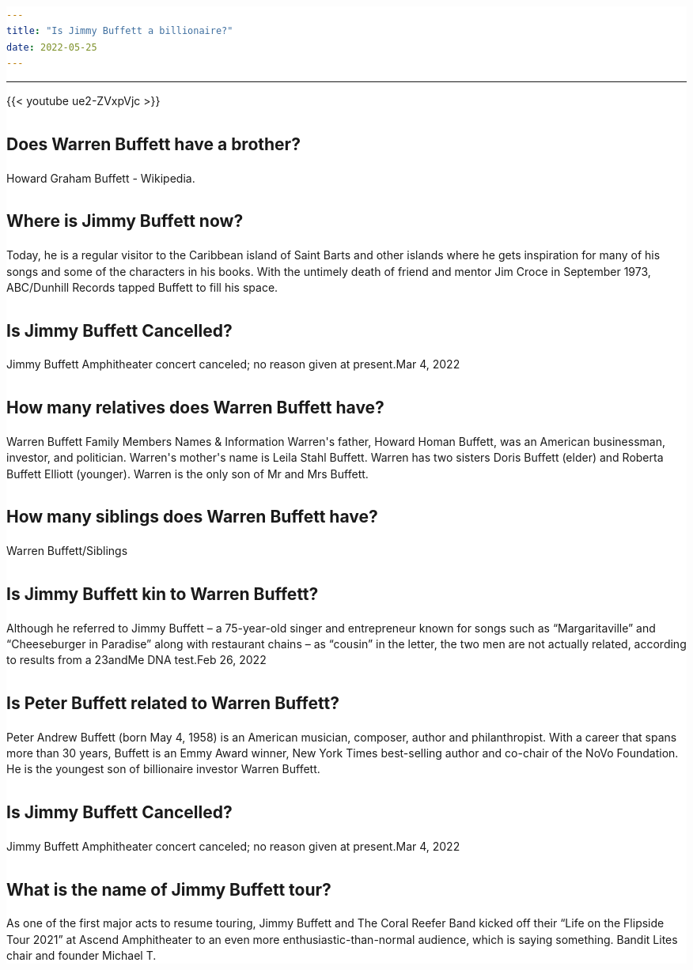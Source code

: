 ```yaml
---
title: "Is Jimmy Buffett a billionaire?"
date: 2022-05-25
---
```


---
{{< youtube ue2-ZVxpVjc >}}
## Does Warren Buffett have a brother?
Howard Graham Buffett - Wikipedia.

## Where is Jimmy Buffett now?
Today, he is a regular visitor to the Caribbean island of Saint Barts and other islands where he gets inspiration for many of his songs and some of the characters in his books. With the untimely death of friend and mentor Jim Croce in September 1973, ABC/Dunhill Records tapped Buffett to fill his space.

## Is Jimmy Buffett Cancelled?
Jimmy Buffett Amphitheater concert canceled; no reason given at present.Mar 4, 2022

## How many relatives does Warren Buffett have?
Warren Buffett Family Members Names & Information Warren's father, Howard Homan Buffett, was an American businessman, investor, and politician. Warren's mother's name is Leila Stahl Buffett. Warren has two sisters Doris Buffett (elder) and Roberta Buffett Elliott (younger). Warren is the only son of Mr and Mrs Buffett.

## How many siblings does Warren Buffett have?
Warren Buffett/Siblings

## Is Jimmy Buffett kin to Warren Buffett?
Although he referred to Jimmy Buffett – a 75-year-old singer and entrepreneur known for songs such as “Margaritaville” and “Cheeseburger in Paradise” along with restaurant chains – as “cousin” in the letter, the two men are not actually related, according to results from a 23andMe DNA test.Feb 26, 2022

## Is Peter Buffett related to Warren Buffett?
Peter Andrew Buffett (born May 4, 1958) is an American musician, composer, author and philanthropist. With a career that spans more than 30 years, Buffett is an Emmy Award winner, New York Times best-selling author and co-chair of the NoVo Foundation. He is the youngest son of billionaire investor Warren Buffett.

## Is Jimmy Buffett Cancelled?
Jimmy Buffett Amphitheater concert canceled; no reason given at present.Mar 4, 2022

## What is the name of Jimmy Buffett tour?
As one of the first major acts to resume touring, Jimmy Buffett and The Coral Reefer Band kicked off their “Life on the Flipside Tour 2021” at Ascend Amphitheater to an even more enthusiastic-than-normal audience, which is saying something. Bandit Lites chair and founder Michael T.
